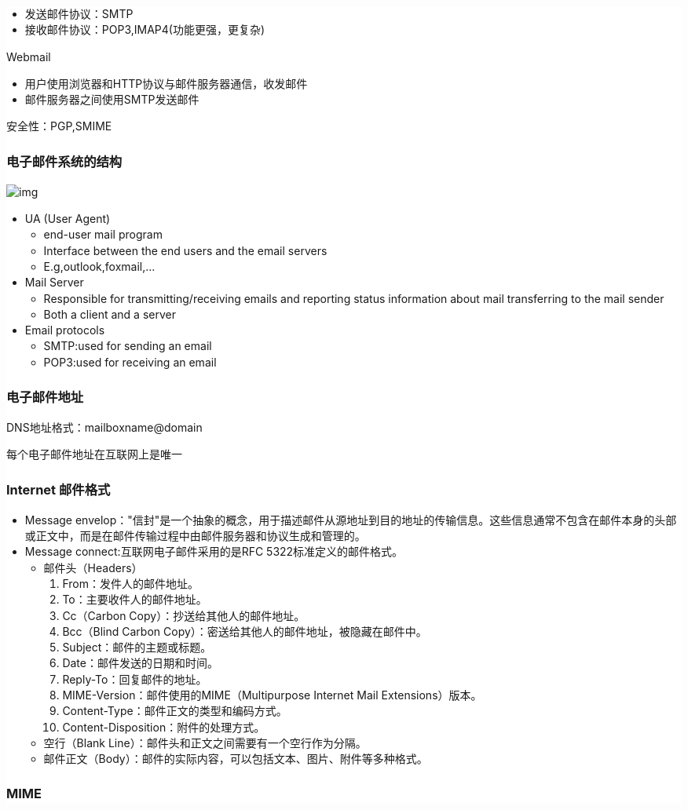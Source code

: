 - 发送邮件协议：SMTP
- 接收邮件协议：POP3,IMAP4(功能更强，更复杂)

Webmail

- 用户使用浏览器和HTTP协议与邮件服务器通信，收发邮件
- 邮件服务器之间使用SMTP发送邮件

安全性：PGP,SMIME

### 电子邮件系统的结构

![img](https://picture2023-1309715649.cos.ap-beijing.myqcloud.com/img/(null)-20240123210427735.(null))

- UA (User Agent)
  - end-user mail program
  - Interface between the end users and the email servers
  - E.g,outlook,foxmail,…
- Mail Server
  - Responsible for transmitting/receiving emails and reporting status information about mail transferring to the mail sender
  - Both a client and a server
- Email protocols
  - SMTP:used for sending an email
  - POP3:used for receiving an email

### 电子邮件地址

DNS地址格式：mailboxname@domain

每个电子邮件地址在互联网上是唯一

### Internet 邮件格式

- Message envelop："信封"是一个抽象的概念，用于描述邮件从源地址到目的地址的传输信息。这些信息通常不包含在邮件本身的头部或正文中，而是在邮件传输过程中由邮件服务器和协议生成和管理的。
- Message connect:互联网电子邮件采用的是RFC 5322标准定义的邮件格式。
  - 邮件头（Headers）
    1. From：发件人的邮件地址。
    2. To：主要收件人的邮件地址。
    3. Cc（Carbon Copy）：抄送给其他人的邮件地址。
    4. Bcc（Blind Carbon Copy）：密送给其他人的邮件地址，被隐藏在邮件中。
    5. Subject：邮件的主题或标题。
    6. Date：邮件发送的日期和时间。
    7. Reply-To：回复邮件的地址。
    8. MIME-Version：邮件使用的MIME（Multipurpose Internet Mail Extensions）版本。
    9. Content-Type：邮件正文的类型和编码方式。
    10. Content-Disposition：附件的处理方式。
  - 空行（Blank Line）：邮件头和正文之间需要有一个空行作为分隔。
  - 邮件正文（Body）：邮件的实际内容，可以包括文本、图片、附件等多种格式。

### MIME
